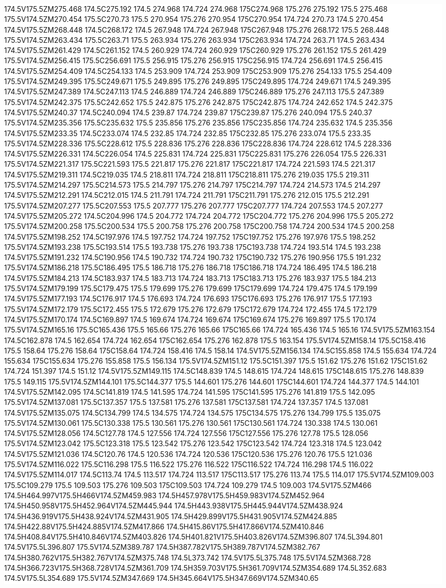 174.5V175.5ZM275.468 174.5C275.192 174.5 274.968 174.724 274.968 175C274.968 175.276 275.192 175.5 275.468 175.5V174.5ZM270.454 175.5C270.73 175.5 270.954 175.276 270.954 175C270.954 174.724 270.73 174.5 270.454 174.5V175.5ZM268.448 174.5C268.172 174.5 267.948 174.724 267.948 175C267.948 175.276 268.172 175.5 268.448 175.5V174.5ZM263.434 175.5C263.71 175.5 263.934 175.276 263.934 175C263.934 174.724 263.71 174.5 263.434 174.5V175.5ZM261.429 174.5C261.152 174.5 260.929 174.724 260.929 175C260.929 175.276 261.152 175.5 261.429 175.5V174.5ZM256.415 175.5C256.691 175.5 256.915 175.276 256.915 175C256.915 174.724 256.691 174.5 256.415 174.5V175.5ZM254.409 174.5C254.133 174.5 253.909 174.724 253.909 175C253.909 175.276 254.133 175.5 254.409 175.5V174.5ZM249.395 175.5C249.671 175.5 249.895 175.276 249.895 175C249.895 174.724 249.671 174.5 249.395 174.5V175.5ZM247.389 174.5C247.113 174.5 246.889 174.724 246.889 175C246.889 175.276 247.113 175.5 247.389 175.5V174.5ZM242.375 175.5C242.652 175.5 242.875 175.276 242.875 175C242.875 174.724 242.652 174.5 242.375 174.5V175.5ZM240.37 174.5C240.094 174.5 239.87 174.724 239.87 175C239.87 175.276 240.094 175.5 240.37 175.5V174.5ZM235.356 175.5C235.632 175.5 235.856 175.276 235.856 175C235.856 174.724 235.632 174.5 235.356 174.5V175.5ZM233.35 174.5C233.074 174.5 232.85 174.724 232.85 175C232.85 175.276 233.074 175.5 233.35 175.5V174.5ZM228.336 175.5C228.612 175.5 228.836 175.276 228.836 175C228.836 174.724 228.612 174.5 228.336 174.5V175.5ZM226.331 174.5C226.054 174.5 225.831 174.724 225.831 175C225.831 175.276 226.054 175.5 226.331 175.5V174.5ZM221.317 175.5C221.593 175.5 221.817 175.276 221.817 175C221.817 174.724 221.593 174.5 221.317 174.5V175.5ZM219.311 174.5C219.035 174.5 218.811 174.724 218.811 175C218.811 175.276 219.035 175.5 219.311 175.5V174.5ZM214.297 175.5C214.573 175.5 214.797 175.276 214.797 175C214.797 174.724 214.573 174.5 214.297 174.5V175.5ZM212.291 174.5C212.015 174.5 211.791 174.724 211.791 175C211.791 175.276 212.015 175.5 212.291 175.5V174.5ZM207.277 175.5C207.553 175.5 207.777 175.276 207.777 175C207.777 174.724 207.553 174.5 207.277 174.5V175.5ZM205.272 174.5C204.996 174.5 204.772 174.724 204.772 175C204.772 175.276 204.996 175.5 205.272 175.5V174.5ZM200.258 175.5C200.534 175.5 200.758 175.276 200.758 175C200.758 174.724 200.534 174.5 200.258 174.5V175.5ZM198.252 174.5C197.976 174.5 197.752 174.724 197.752 175C197.752 175.276 197.976 175.5 198.252 175.5V174.5ZM193.238 175.5C193.514 175.5 193.738 175.276 193.738 175C193.738 174.724 193.514 174.5 193.238 174.5V175.5ZM191.232 174.5C190.956 174.5 190.732 174.724 190.732 175C190.732 175.276 190.956 175.5 191.232 175.5V174.5ZM186.218 175.5C186.495 175.5 186.718 175.276 186.718 175C186.718 174.724 186.495 174.5 186.218 174.5V175.5ZM184.213 174.5C183.937 174.5 183.713 174.724 183.713 175C183.713 175.276 183.937 175.5 184.213 175.5V174.5ZM179.199 175.5C179.475 175.5 179.699 175.276 179.699 175C179.699 174.724 179.475 174.5 179.199 174.5V175.5ZM177.193 174.5C176.917 174.5 176.693 174.724 176.693 175C176.693 175.276 176.917 175.5 177.193 175.5V174.5ZM172.179 175.5C172.455 175.5 172.679 175.276 172.679 175C172.679 174.724 172.455 174.5 172.179 174.5V175.5ZM170.174 174.5C169.897 174.5 169.674 174.724 169.674 175C169.674 175.276 169.897 175.5 170.174 175.5V174.5ZM165.16 175.5C165.436 175.5 165.66 175.276 165.66 175C165.66 174.724 165.436 174.5 165.16 174.5V175.5ZM163.154 174.5C162.878 174.5 162.654 174.724 162.654 175C162.654 175.276 162.878 175.5 163.154 175.5V174.5ZM158.14 175.5C158.416 175.5 158.64 175.276 158.64 175C158.64 174.724 158.416 174.5 158.14 174.5V175.5ZM156.134 174.5C155.858 174.5 155.634 174.724 155.634 175C155.634 175.276 155.858 175.5 156.134 175.5V174.5ZM151.12 175.5C151.397 175.5 151.62 175.276 151.62 175C151.62 174.724 151.397 174.5 151.12 174.5V175.5ZM149.115 174.5C148.839 174.5 148.615 174.724 148.615 175C148.615 175.276 148.839 175.5 149.115 175.5V174.5ZM144.101 175.5C144.377 175.5 144.601 175.276 144.601 175C144.601 174.724 144.377 174.5 144.101 174.5V175.5ZM142.095 174.5C141.819 174.5 141.595 174.724 141.595 175C141.595 175.276 141.819 175.5 142.095 175.5V174.5ZM137.081 175.5C137.357 175.5 137.581 175.276 137.581 175C137.581 174.724 137.357 174.5 137.081 174.5V175.5ZM135.075 174.5C134.799 174.5 134.575 174.724 134.575 175C134.575 175.276 134.799 175.5 135.075 175.5V174.5ZM130.061 175.5C130.338 175.5 130.561 175.276 130.561 175C130.561 174.724 130.338 174.5 130.061 174.5V175.5ZM128.056 174.5C127.78 174.5 127.556 174.724 127.556 175C127.556 175.276 127.78 175.5 128.056 175.5V174.5ZM123.042 175.5C123.318 175.5 123.542 175.276 123.542 175C123.542 174.724 123.318 174.5 123.042 174.5V175.5ZM121.036 174.5C120.76 174.5 120.536 174.724 120.536 175C120.536 175.276 120.76 175.5 121.036 175.5V174.5ZM116.022 175.5C116.298 175.5 116.522 175.276 116.522 175C116.522 174.724 116.298 174.5 116.022 174.5V175.5ZM114.017 174.5C113.74 174.5 113.517 174.724 113.517 175C113.517 175.276 113.74 175.5 114.017 175.5V174.5ZM109.003 175.5C109.279 175.5 109.503 175.276 109.503 175C109.503 174.724 109.279 174.5 109.003 174.5V175.5ZM466 174.5H464.997V175.5H466V174.5ZM459.983 174.5H457.978V175.5H459.983V174.5ZM452.964 174.5H450.958V175.5H452.964V174.5ZM445.944 174.5H443.938V175.5H445.944V174.5ZM438.924 174.5H436.919V175.5H438.924V174.5ZM431.905 174.5H429.899V175.5H431.905V174.5ZM424.885 174.5H422.88V175.5H424.885V174.5ZM417.866 174.5H415.86V175.5H417.866V174.5ZM410.846 174.5H408.84V175.5H410.846V174.5ZM403.826 174.5H401.821V175.5H403.826V174.5ZM396.807 174.5L394.801 174.5V175.5L396.807 175.5V174.5ZM389.787 174.5H387.782V175.5H389.787V174.5ZM382.767 174.5H380.762V175.5H382.767V174.5ZM375.748 174.5L373.742 174.5V175.5L375.748 175.5V174.5ZM368.728 174.5H366.723V175.5H368.728V174.5ZM361.709 174.5H359.703V175.5H361.709V174.5ZM354.689 174.5L352.683 174.5V175.5L354.689 175.5V174.5ZM347.669 174.5H345.664V175.5H347.669V174.5ZM340.65